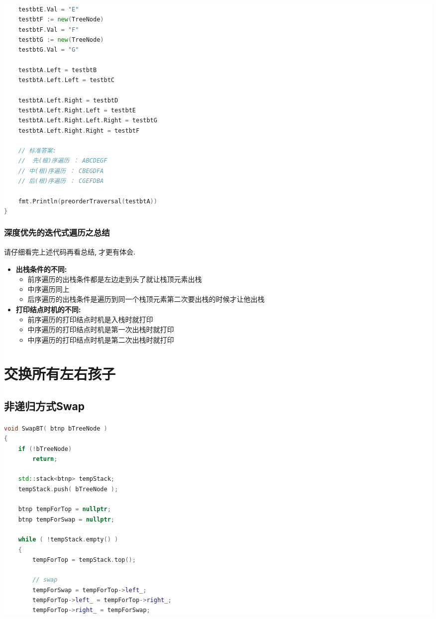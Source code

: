 ``` go
	testbtE.Val = "E"
	testbtF := new(TreeNode)
	testbtF.Val = "F"
	testbtG := new(TreeNode)
	testbtG.Val = "G"

	testbtA.Left = testbtB
	testbtA.Left.Left = testbtC

	testbtA.Left.Right = testbtD
	testbtA.Left.Right.Left = testbtE
	testbtA.Left.Right.Left.Right = testbtG
	testbtA.Left.Right.Right = testbtF

	// 标准答案:
	// 	先(根)序遍历 ： ABCDEGF
	// 中(根)序遍历 ： CBEGDFA
	// 后(根)序遍历 ： CGEFDBA

	fmt.Println(preorderTraversal(testbtA))
}

```


### 深度优先的迭代式遍历之总结

请仔细看完上述代码再看总结, 才更有体会.

- **出栈条件的不同:**
	- 前序遍历的出栈条件都是左边走到头了就让栈顶元素出栈
	- 中序遍历同上
	- 后序遍历的出栈条件是遍历到同一个栈顶元素第二次要出栈的时候才让他出栈
- **打印结点时机的不同:**
	- 前序遍历的打印结点时机是入栈时就打印
	- 中序遍历的打印结点时机是第一次出栈时就打印
	- 中序遍历的打印结点时机是第二次出栈时就打印

# 交换所有左右孩子

## 非递归方式Swap

``` c++
void SwapBT( btnp bTreeNode )
{
	if (!bTreeNode)
		return;
		
	std::stack<btnp> tempStack;
	tempStack.push( bTreeNode );

	btnp tempForTop = nullptr;
	btnp tempForSwap = nullptr;

	while ( !tempStack.empty() )
	{
		tempForTop = tempStack.top();
		
		// swap
		tempForSwap = tempForTop->left_;
		tempForTop->left_ = tempForTop->right_;
		tempForTop->right_ = tempForSwap;

```